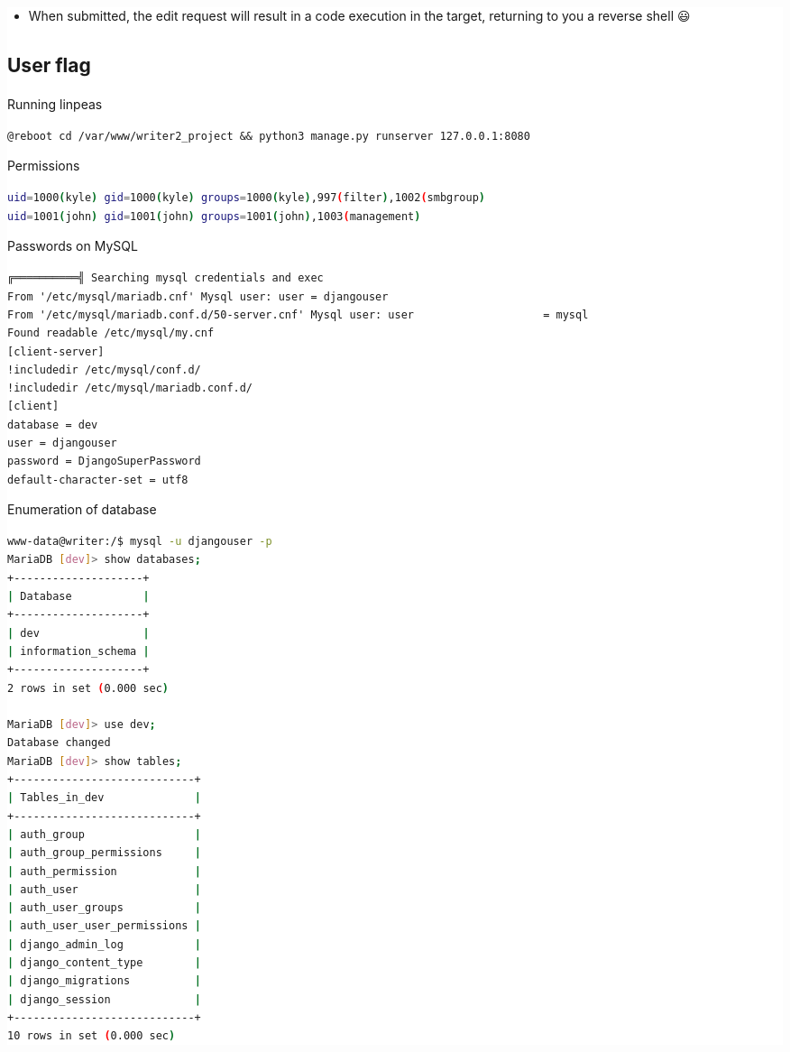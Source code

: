 - When submitted, the edit request will result in a code execution in the target, returning to you a reverse shell :smiley:

## User flag

Running linpeas

```plaintext
@reboot cd /var/www/writer2_project && python3 manage.py runserver 127.0.0.1:8080
```

Permissions

```bash
uid=1000(kyle) gid=1000(kyle) groups=1000(kyle),997(filter),1002(smbgroup)                                                       uid=1001(john) gid=1001(john) groups=1001(john),1003(management)       
```

Passwords on MySQL

```plaintext
╔══════════╣ Searching mysql credentials and exec
From '/etc/mysql/mariadb.cnf' Mysql user: user = djangouser
From '/etc/mysql/mariadb.conf.d/50-server.cnf' Mysql user: user                    = mysql
Found readable /etc/mysql/my.cnf
[client-server]
!includedir /etc/mysql/conf.d/
!includedir /etc/mysql/mariadb.conf.d/
[client]
database = dev
user = djangouser
password = DjangoSuperPassword
default-character-set = utf8
```

Enumeration of database

```bash
www-data@writer:/$ mysql -u djangouser -p
MariaDB [dev]> show databases;
+--------------------+
| Database           |
+--------------------+
| dev                |
| information_schema |
+--------------------+
2 rows in set (0.000 sec)

MariaDB [dev]> use dev;
Database changed
MariaDB [dev]> show tables;
+----------------------------+
| Tables_in_dev              |
+----------------------------+
| auth_group                 |
| auth_group_permissions     |
| auth_permission            |
| auth_user                  |
| auth_user_groups           |
| auth_user_user_permissions |
| django_admin_log           |
| django_content_type        |
| django_migrations          |
| django_session             |
+----------------------------+
10 rows in set (0.000 sec)

```